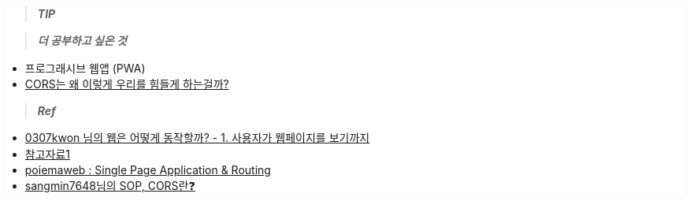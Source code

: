 
  
> _**TIP**_
  
> _**더 공부하고 싶은 것**_
  - 프로그래시브 웹앱 (PWA)
  - [CORS는 왜 이렇게 우리를 힘들게 하는걸까?](https://evan-moon.github.io/2020/05/21/about-cors/)
  
  
>_**Ref**_
- [0307kwon 님의 웹은 어떻게 동작할까? - 1. 사용자가 웹페이지를 보기까지](https://velog.io/@0307kwon/%EC%9B%B9%EC%9D%80-%EC%96%B4%EB%96%BB%EA%B2%8C-%EB%8F%99%EC%9E%91%ED%95%A0%EA%B9%8C-1.-%EC%82%AC%EC%9A%A9%EC%9E%90%EA%B0%80-%EC%9B%B9%ED%8E%98%EC%9D%B4%EC%A7%80%EB%A5%BC-%EB%B3%B4%EA%B8%B0%EA%B9%8C%EC%A7%80#-%EB%82%B4%EA%B0%80-%EC%98%A4%ED%95%B4%ED%95%98%EA%B3%A0-%EC%9E%88%EB%8D%98-%EB%B6%80%EB%B6%84)
-  [참고자료1](https://yamoo9.github.io/react-master/lecture/rr-spa.html#spa-%E1%84%85%E1%85%A1%E1%86%AB)
- [poiemaweb : Single Page Application & Routing](https://poiemaweb.com/js-spa)
- [sangmin7648님의 SOP, CORS란❓](https://velog.io/@sangmin7648/SOP-CORS%EB%9E%80)